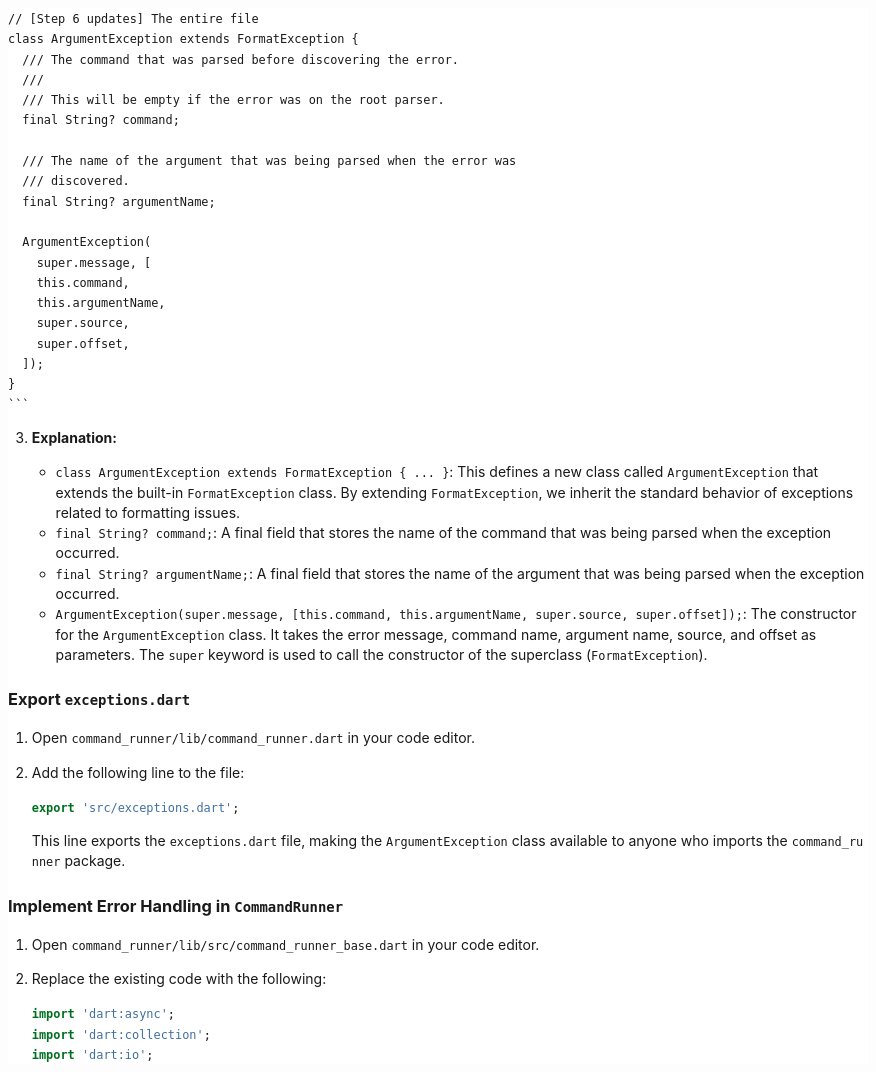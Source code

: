     // [Step 6 updates] The entire file
    class ArgumentException extends FormatException {
      /// The command that was parsed before discovering the error.
      ///
      /// This will be empty if the error was on the root parser.
      final String? command;

      /// The name of the argument that was being parsed when the error was
      /// discovered.
      final String? argumentName;

      ArgumentException(
        super.message, [
        this.command,
        this.argumentName,
        super.source,
        super.offset,
      ]);
    }
    ```

3.  **Explanation:**

    *   `class ArgumentException extends FormatException { ... }`: This defines a new class called `ArgumentException` that extends the built-in `FormatException` class. By extending `FormatException`, we inherit the standard behavior of exceptions related to formatting issues.
    *   `final String? command;`: A final field that stores the name of the command that was being parsed when the exception occurred.
    *   `final String? argumentName;`: A final field that stores the name of the argument that was being parsed when the exception occurred.
    *   `ArgumentException(super.message, [this.command, this.argumentName, super.source, super.offset]);`: The constructor for the `ArgumentException` class. It takes the error message, command name, argument name, source, and offset as parameters. The `super` keyword is used to call the constructor of the superclass (`FormatException`).

### Export `exceptions.dart`
1.  Open `command_runner/lib/command_runner.dart` in your code editor.

2.  Add the following line to the file:

    ```dart
    export 'src/exceptions.dart';
    ```

    This line exports the `exceptions.dart` file, making the `ArgumentException` class available to anyone who imports the `command_runner` package.

### Implement Error Handling in `CommandRunner`
1.  Open `command_runner/lib/src/command_runner_base.dart` in your code editor.

2.  Replace the existing code with the following:

    ```dart
    import 'dart:async';
    import 'dart:collection';
    import 'dart:io';

